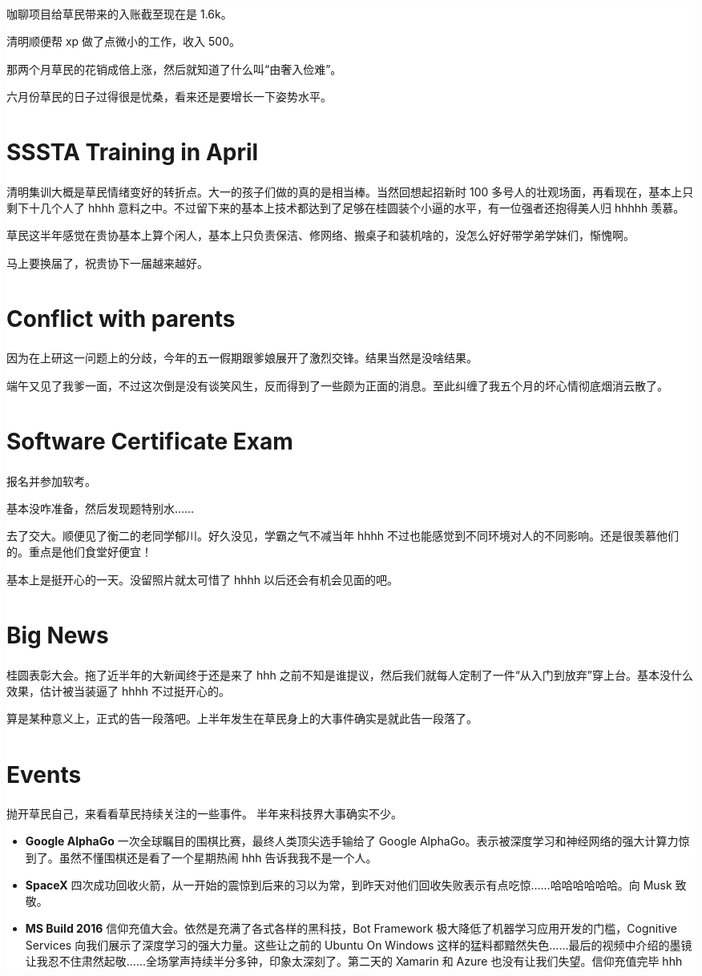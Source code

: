 咖聊项目给草民带来的入账截至现在是 1.6k。 

清明顺便帮 xp 做了点微小的工作，收入 500。 

那两个月草民的花销成倍上涨，然后就知道了什么叫“由奢入俭难”。 

六月份草民的日子过得很是忧桑，看来还是要增长一下姿势水平。 


# SSSTA Training in April 

清明集训大概是草民情绪变好的转折点。大一的孩子们做的真的是相当棒。当然回想起招新时 100 多号人的壮观场面，再看现在，基本上只剩下十几个人了 hhhh 意料之中。不过留下来的基本上技术都达到了足够在桂圆装个小逼的水平，有一位强者还抱得美人归 hhhhh 羡慕。 

草民这半年感觉在贵协基本上算个闲人，基本上只负责保洁、修网络、搬桌子和装机啥的，没怎么好好带学弟学妹们，惭愧啊。 

马上要换届了，祝贵协下一届越来越好。 


# Conflict with parents 

因为在上研这一问题上的分歧，今年的五一假期跟爹娘展开了激烈交锋。结果当然是没啥结果。 

端午又见了我爹一面，不过这次倒是没有谈笑风生，反而得到了一些颇为正面的消息。至此纠缠了我五个月的坏心情彻底烟消云散了。 


# Software Certificate Exam 

报名并参加软考。 

基本没咋准备，然后发现题特别水…… 

去了交大。顺便见了衡二的老同学郁川。好久没见，学霸之气不减当年 hhhh 不过也能感觉到不同环境对人的不同影响。还是很羡慕他们的。重点是他们食堂好便宜！ 

基本上是挺开心的一天。没留照片就太可惜了 hhhh 以后还会有机会见面的吧。 


# Big News 

桂圆表彰大会。拖了近半年的大新闻终于还是来了 hhh 之前不知是谁提议，然后我们就每人定制了一件“从入门到放弃”穿上台。基本没什么效果，估计被当装逼了 hhhh 不过挺开心的。 

算是某种意义上，正式的告一段落吧。上半年发生在草民身上的大事件确实是就此告一段落了。 


# Events 

抛开草民自己，来看看草民持续关注的一些事件。 半年来科技界大事确实不少。 

* **Google AlphaGo** 一次全球瞩目的围棋比赛，最终人类顶尖选手输给了 Google AlphaGo。表示被深度学习和神经网络的强大计算力惊到了。虽然不懂围棋还是看了一个星期热闹 hhh 告诉我我不是一个人。 

* **SpaceX** 四次成功回收火箭，从一开始的震惊到后来的习以为常，到昨天对他们回收失败表示有点吃惊……哈哈哈哈哈哈。向 Musk 致敬。 

* **MS Build 2016** 信仰充值大会。依然是充满了各式各样的黑科技，Bot Framework 极大降低了机器学习应用开发的门槛，Cognitive Services 向我们展示了深度学习的强大力量。这些让之前的 Ubuntu On Windows 这样的猛料都黯然失色……最后的视频中介绍的墨镜让我忍不住肃然起敬……全场掌声持续半分多钟，印象太深刻了。第二天的 Xamarin 和 Azure 也没有让我们失望。信仰充值完毕 hhh 
